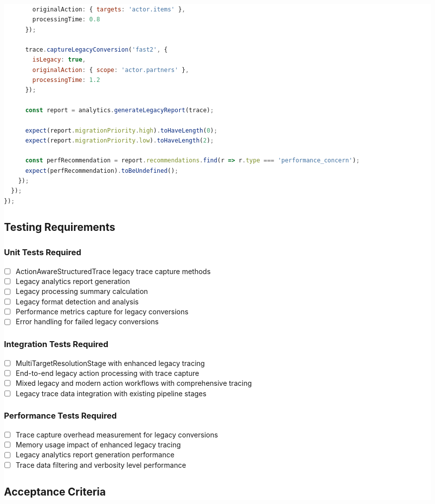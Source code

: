 ```javascript
        originalAction: { targets: 'actor.items' },
        processingTime: 0.8
      });
      
      trace.captureLegacyConversion('fast2', {
        isLegacy: true,
        originalAction: { scope: 'actor.partners' },
        processingTime: 1.2
      });

      const report = analytics.generateLegacyReport(trace);

      expect(report.migrationPriority.high).toHaveLength(0);
      expect(report.migrationPriority.low).toHaveLength(2);
      
      const perfRecommendation = report.recommendations.find(r => r.type === 'performance_concern');
      expect(perfRecommendation).toBeUndefined();
    });
  });
});
```

## Testing Requirements

### Unit Tests Required

- [ ] ActionAwareStructuredTrace legacy trace capture methods
- [ ] Legacy analytics report generation
- [ ] Legacy processing summary calculation
- [ ] Legacy format detection and analysis
- [ ] Performance metrics capture for legacy conversions
- [ ] Error handling for failed legacy conversions

### Integration Tests Required

- [ ] MultiTargetResolutionStage with enhanced legacy tracing
- [ ] End-to-end legacy action processing with trace capture
- [ ] Mixed legacy and modern action workflows with comprehensive tracing
- [ ] Legacy trace data integration with existing pipeline stages

### Performance Tests Required

- [ ] Trace capture overhead measurement for legacy conversions
- [ ] Memory usage impact of enhanced legacy tracing
- [ ] Legacy analytics report generation performance
- [ ] Trace data filtering and verbosity level performance

## Acceptance Criteria
